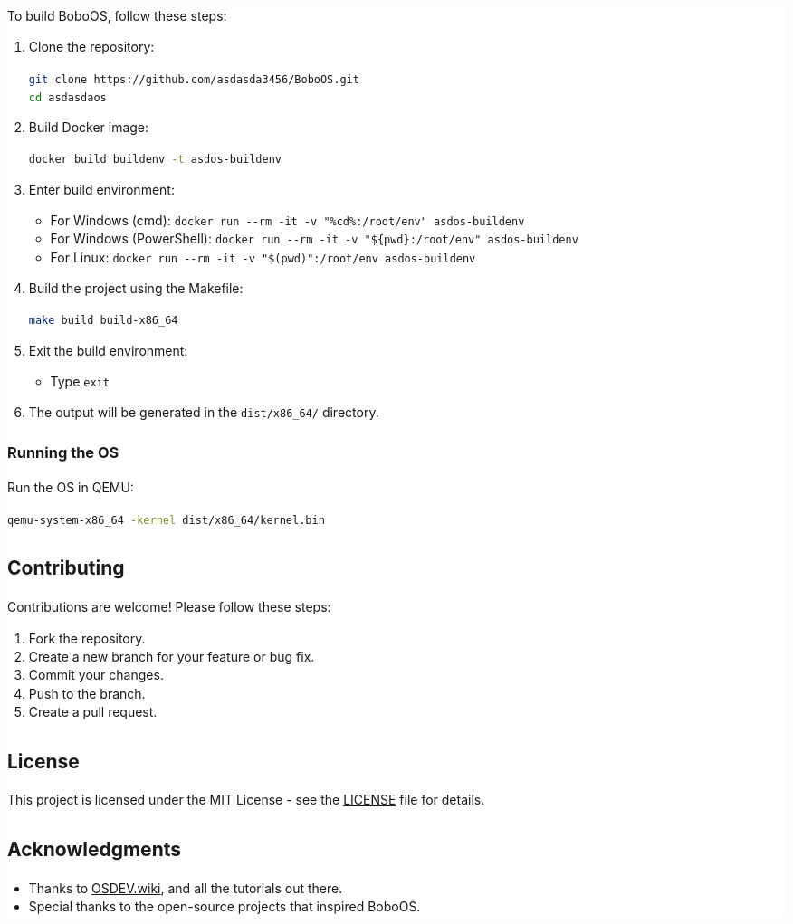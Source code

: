 To build BoboOS, follow these steps:

1. Clone the repository:
   ```bash
   git clone https://github.com/asdasda3456/BoboOS.git
   cd asdasdaos
   ```
2. Build Docker image:
   ```bash
   docker build buildenv -t asdos-buildenv
   ```
3. Enter build environment:
    
    - For Windows (cmd): `docker run --rm -it -v "%cd%:/root/env" asdos-buildenv`
    - For Windows (PowerShell): `docker run --rm -it -v "${pwd}:/root/env" asdos-buildenv`
    - For Linux: `docker run --rm -it -v "$(pwd)":/root/env asdos-buildenv`

4. Build the project using the Makefile:
   ```bash
   make build build-x86_64
   ```
5. Exit the build environment:
    - Type `exit`
6. The output will be generated in the `dist/x86_64/` directory.

### Running the OS

Run the OS in QEMU:

```bash
qemu-system-x86_64 -kernel dist/x86_64/kernel.bin
```

## Contributing

Contributions are welcome! Please follow these steps:

1. Fork the repository.
2. Create a new branch for your feature or bug fix.
3. Commit your changes.
4. Push to the branch.
5. Create a pull request.

## License

This project is licensed under the MIT License - see the [LICENSE](LICENSE) file for details.

## Acknowledgments

- Thanks to [OSDEV.wiki](https://osdev.wiki/wiki/Expanded_Main_Page), and all the tutorials out there.
- Special thanks to the open-source projects that inspired BoboOS.
